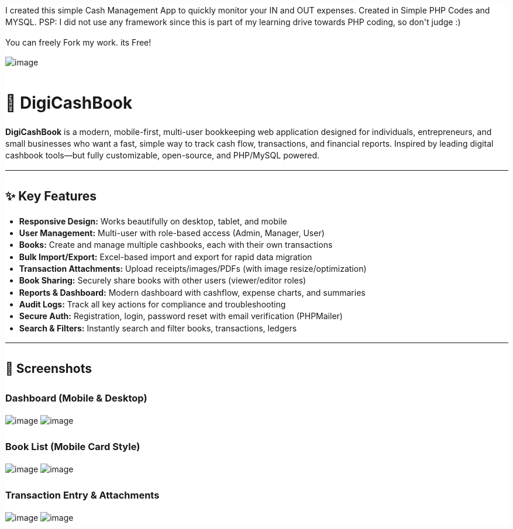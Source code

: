 I created this simple Cash Management App to quickly monitor your IN and OUT expenses.
Created in Simple PHP Codes and MYSQL.
PSP: I did not use any framework since this is part of my learning drive towards PHP coding, so don't judge :)

You can freely Fork my work. its Free!

<img width="1365" height="594" alt="image" src="https://github.com/user-attachments/assets/c8dd9d92-c7a9-4d65-a4d9-417235d09353" />

# 📱 DigiCashBook

**DigiCashBook** is a modern, mobile-first, multi-user bookkeeping web application designed for individuals, entrepreneurs, and small businesses who want a fast, simple way to track cash flow, transactions, and financial reports. Inspired by leading digital cashbook tools—but fully customizable, open-source, and PHP/MySQL powered.

---

## ✨ Key Features

- **Responsive Design:** Works beautifully on desktop, tablet, and mobile
- **User Management:** Multi-user with role-based access (Admin, Manager, User)
- **Books:** Create and manage multiple cashbooks, each with their own transactions
- **Bulk Import/Export:** Excel-based import and export for rapid data migration
- **Transaction Attachments:** Upload receipts/images/PDFs (with image resize/optimization)
- **Book Sharing:** Securely share books with other users (viewer/editor roles)
- **Reports & Dashboard:** Modern dashboard with cashflow, expense charts, and summaries
- **Audit Logs:** Track all key actions for compliance and troubleshooting
- **Secure Auth:** Registration, login, password reset with email verification (PHPMailer)
- **Search & Filters:** Instantly search and filter books, transactions, ledgers

---

## 📸 Screenshots

### Dashboard (Mobile & Desktop)
<img width="1365" height="594" alt="image" src="https://github.com/user-attachments/assets/c8dd9d92-c7a9-4d65-a4d9-417235d09353" />
<img width="233" height="477" alt="image" src="https://github.com/user-attachments/assets/1785187f-f925-4ebd-b3ff-b7f5058a6a4b" />


### Book List (Mobile Card Style)
<img width="1364" height="595" alt="image" src="https://github.com/user-attachments/assets/7c47c3f7-e262-4ad0-a870-8424cb1de383" />
<img width="239" height="481" alt="image" src="https://github.com/user-attachments/assets/3a6f8558-f2fa-4fd8-b642-4bc6419682e2" />


### Transaction Entry & Attachments
<img width="1352" height="600" alt="image" src="https://github.com/user-attachments/assets/a0b385c6-e471-4b6d-8a4a-67fbd7d94cd7" />
<img width="1365" height="598" alt="image" src="https://github.com/user-attachments/assets/43cd10f8-d156-480b-b221-c30500eef76c" />

